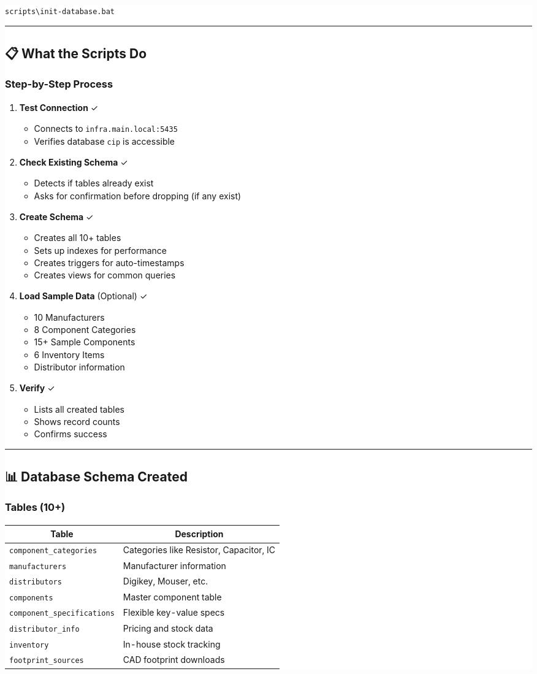```cmd
scripts\init-database.bat
```

---

## 📋 What the Scripts Do

### Step-by-Step Process

1. **Test Connection** ✓
   - Connects to `infra.main.local:5435`
   - Verifies database `cip` is accessible

2. **Check Existing Schema** ✓
   - Detects if tables already exist
   - Asks for confirmation before dropping (if any exist)

3. **Create Schema** ✓
   - Creates all 10+ tables
   - Sets up indexes for performance
   - Creates triggers for auto-timestamps
   - Creates views for common queries

4. **Load Sample Data** (Optional) ✓
   - 10 Manufacturers
   - 8 Component Categories
   - 15+ Sample Components
   - 6 Inventory Items
   - Distributor information

5. **Verify** ✓
   - Lists all created tables
   - Shows record counts
   - Confirms success

---

## 📊 Database Schema Created

### Tables (10+)

| Table | Description |
|-------|-------------|
| `component_categories` | Categories like Resistor, Capacitor, IC |
| `manufacturers` | Manufacturer information |
| `distributors` | Digikey, Mouser, etc. |
| `components` | Master component table |
| `component_specifications` | Flexible key-value specs |
| `distributor_info` | Pricing and stock data |
| `inventory` | In-house stock tracking |
| `footprint_sources` | CAD footprint downloads |
